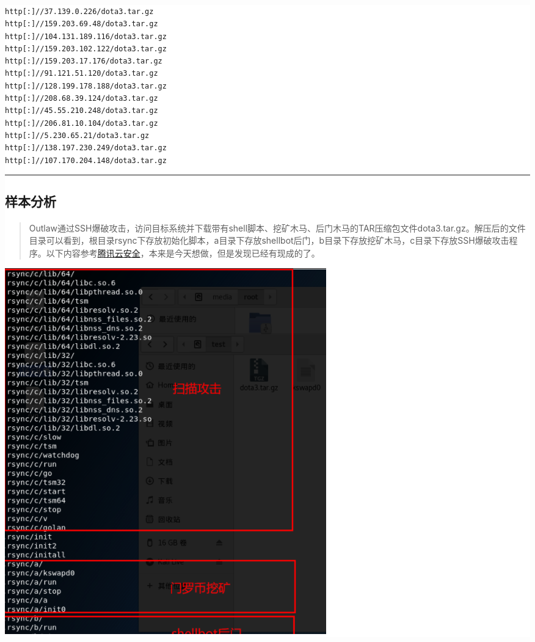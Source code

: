 ```
http[:]//37.139.0.226/dota3.tar.gz
http[:]//159.203.69.48/dota3.tar.gz
http[:]//104.131.189.116/dota3.tar.gz
http[:]//159.203.102.122/dota3.tar.gz
http[:]//159.203.17.176/dota3.tar.gz
http[:]//91.121.51.120/dota3.tar.gz
http[:]//128.199.178.188/dota3.tar.gz
http[:]//208.68.39.124/dota3.tar.gz
http[:]//45.55.210.248/dota3.tar.gz
http[:]//206.81.10.104/dota3.tar.gz
http[:]//5.230.65.21/dota3.tar.gz
http[:]//138.197.230.249/dota3.tar.gz
http[:]//107.170.204.148/dota3.tar.gz
```
---

## 样本分析

> Outlaw通过SSH爆破攻击，访问目标系统并下载带有shell脚本、挖矿木马、后门木马的TAR压缩包文件dota3.tar.gz。解压后的文件目录可以看到，根目录rsync下存放初始化脚本，a目录下存放shellbot后门，b目录下存放挖矿木马，c目录下存放SSH爆破攻击程序。以下内容参考[腾讯云安全](https://s.tencent.com/research/report/1021.html)，本来是今天想做，但是发现已经有现成的了。

![image.png](../assets/2020-07-05-%E8%AE%B0%E4%B8%80%E6%AC%A1%E5%AF%B9%E6%8C%96%E7%9F%BF%E7%97%85%E6%AF%92%E7%9A%84%E6%BA%AF%E6%BA%90-%E5%AF%B9%E6%8A%97Outlaw%E5%83%B5%E5%B0%B8%E7%BD%91%E7%BB%9C%E6%94%BB%E5%87%BB%E7%A7%8D%E4%B8%8B%E7%9A%84%E6%8C%96%E7%9F%BF%E7%97%85%E6%AF%92/image-f4c1510e4f1e4f9299b2fbb11a8b8b91.png)
